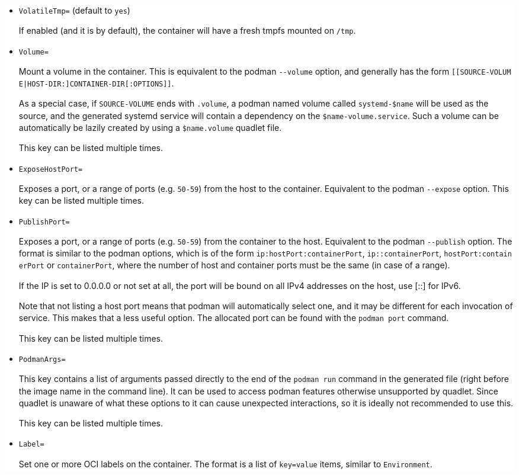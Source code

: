 * `VolatileTmp=` (default to `yes`)

   If enabled (and it is by default), the container will have a fresh tmpfs mounted on `/tmp`.

* `Volume=`

  Mount a volume in the container. This is equivalent to the podman
  `--volume` option, and generally has the form
  `[[SOURCE-VOLUME|HOST-DIR:]CONTAINER-DIR[:OPTIONS]]`.

  As a special case, if `SOURCE-VOLUME` ends with `.volume`, a podman
  named volume called `systemd-$name` will be used as the source, and
  the generated systemd service will contain a dependency on the
  `$name-volume.service`. Such a volume can be automatically be lazily
  created by using a `$name.volume` quadlet file.

  This key can be listed multiple  times.

* `ExposeHostPort=`

  Exposes a port, or a range of ports (e.g. `50-59`) from the host to the container. Equivalent to the podman `--expose` option.
  This key can be listed multiple  times.

* `PublishPort=`

  Exposes a port, or a range of ports (e.g. `50-59`) from the
  container to the host. Equivalent to the podman `--publish` option.
  The format is similar to the podman options, which is of the form
  `ip:hostPort:containerPort`, `ip::containerPort`,
  `hostPort:containerPort` or `containerPort`, where the number of
  host and container ports must be the same (in case of a range).

  If the IP is set to 0.0.0.0 or not set at all, the port will be
  bound on all IPv4 addresses on the host, use [::] for IPv6.

  Note that not listing a host port means that podman will
  automatically select one, and it may be different for each
  invocation of service. This makes that a less useful option.  The
  allocated port can be found with the `podman port` command.

  This key can be listed multiple  times.

* `PodmanArgs=`

  This key contains a list of arguments passed directly to the end of
  the `podman run` command in the generated file (right before the
  image name in the command line). It can be used to access podman
  features otherwise unsupported by quadlet. Since quadlet is unaware
  of what these options to it can cause unexpected interactions, so
  it is ideally not recommended to use this.

  This key can be listed multiple  times.

* `Label=`

  Set one or more OCI labels on the container. The format is a list of
  `key=value` items, similar to `Environment`.
